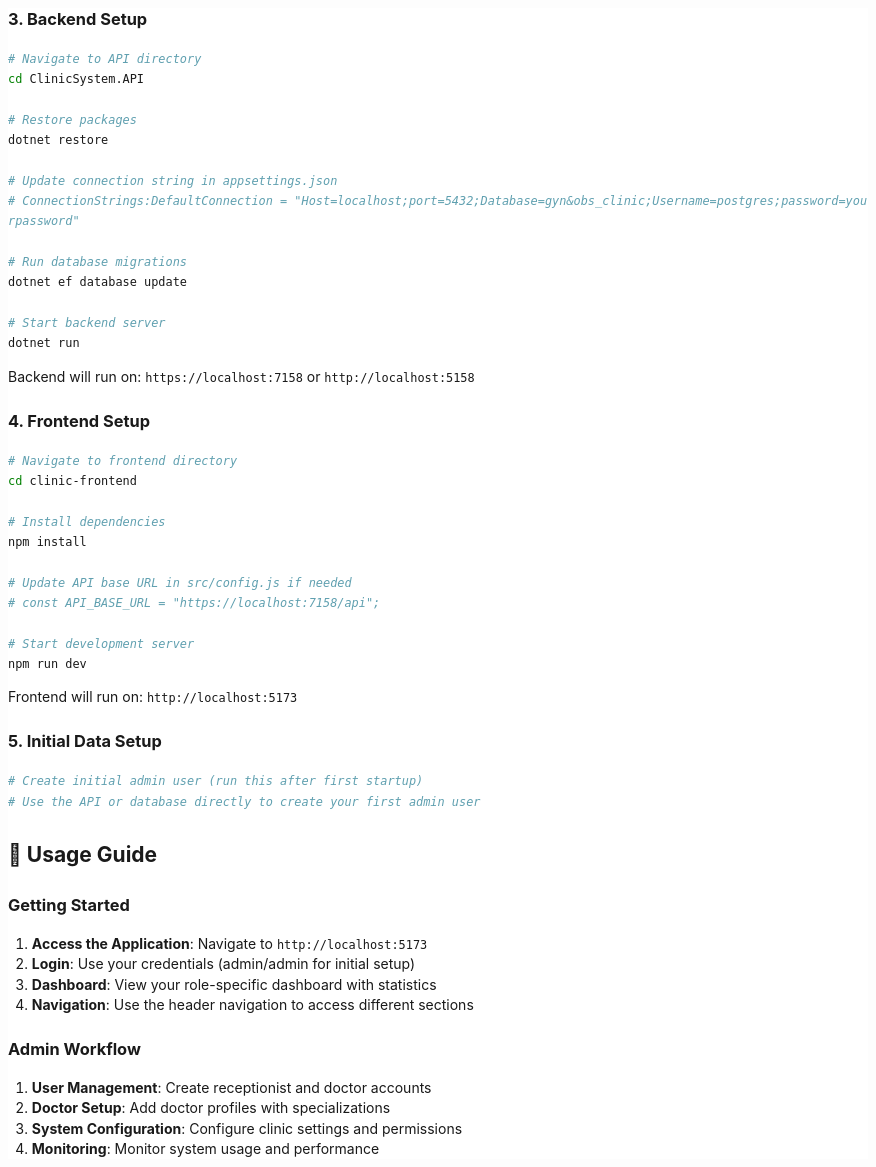 ### 3. Backend Setup
```bash
# Navigate to API directory
cd ClinicSystem.API

# Restore packages
dotnet restore

# Update connection string in appsettings.json
# ConnectionStrings:DefaultConnection = "Host=localhost;port=5432;Database=gyn&obs_clinic;Username=postgres;password=yourpassword"

# Run database migrations
dotnet ef database update

# Start backend server
dotnet run
```
Backend will run on: `https://localhost:7158` or `http://localhost:5158`

### 4. Frontend Setup
```bash
# Navigate to frontend directory
cd clinic-frontend

# Install dependencies
npm install

# Update API base URL in src/config.js if needed
# const API_BASE_URL = "https://localhost:7158/api";

# Start development server
npm run dev
```
Frontend will run on: `http://localhost:5173`

### 5. Initial Data Setup
```bash
# Create initial admin user (run this after first startup)
# Use the API or database directly to create your first admin user
```

## 📖 Usage Guide

### Getting Started
1. **Access the Application**: Navigate to `http://localhost:5173`
2. **Login**: Use your credentials (admin/admin for initial setup)
3. **Dashboard**: View your role-specific dashboard with statistics
4. **Navigation**: Use the header navigation to access different sections

### Admin Workflow
1. **User Management**: Create receptionist and doctor accounts
2. **Doctor Setup**: Add doctor profiles with specializations
3. **System Configuration**: Configure clinic settings and permissions
4. **Monitoring**: Monitor system usage and performance
